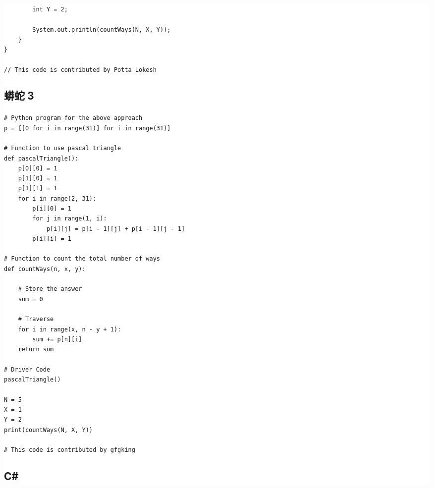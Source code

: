 ```
        int Y = 2;

        System.out.println(countWays(N, X, Y));
    }
}

// This code is contributed by Potta Lokesh
```

## 蟒蛇 3

```
# Python program for the above approach
p = [[0 for i in range(31)] for i in range(31)]

# Function to use pascal triangle
def pascalTriangle():
    p[0][0] = 1
    p[1][0] = 1
    p[1][1] = 1
    for i in range(2, 31):
        p[i][0] = 1
        for j in range(1, i):
            p[i][j] = p[i - 1][j] + p[i - 1][j - 1]
        p[i][i] = 1

# Function to count the total number of ways
def countWays(n, x, y):

    # Store the answer
    sum = 0

    # Traverse
    for i in range(x, n - y + 1):
        sum += p[n][i]
    return sum

# Driver Code
pascalTriangle()

N = 5
X = 1
Y = 2
print(countWays(N, X, Y))

# This code is contributed by gfgking
```

## C#
